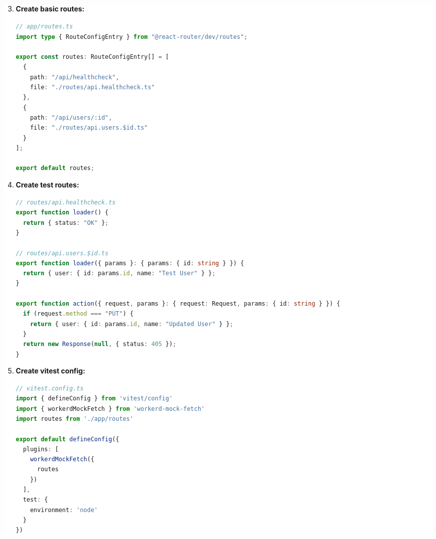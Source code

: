 3. **Create basic routes:**
   ```ts
   // app/routes.ts
   import type { RouteConfigEntry } from "@react-router/dev/routes";

   export const routes: RouteConfigEntry[] = [
     {
       path: "/api/healthcheck",
       file: "./routes/api.healthcheck.ts"
     },
     {
       path: "/api/users/:id",
       file: "./routes/api.users.$id.ts"
     }
   ];

   export default routes;
   ```

4. **Create test routes:**
   ```ts
   // routes/api.healthcheck.ts
   export function loader() {
     return { status: "OK" };
   }

   // routes/api.users.$id.ts
   export function loader({ params }: { params: { id: string } }) {
     return { user: { id: params.id, name: "Test User" } };
   }

   export function action({ request, params }: { request: Request, params: { id: string } }) {
     if (request.method === "PUT") {
       return { user: { id: params.id, name: "Updated User" } };
     }
     return new Response(null, { status: 405 });
   }
   ```

5. **Create vitest config:**
   ```ts
   // vitest.config.ts
   import { defineConfig } from 'vitest/config'
   import { workerdMockFetch } from 'workerd-mock-fetch'
   import routes from './app/routes'

   export default defineConfig({
     plugins: [
       workerdMockFetch({
         routes
       })
     ],
     test: {
       environment: 'node'
     }
   })
   ```
